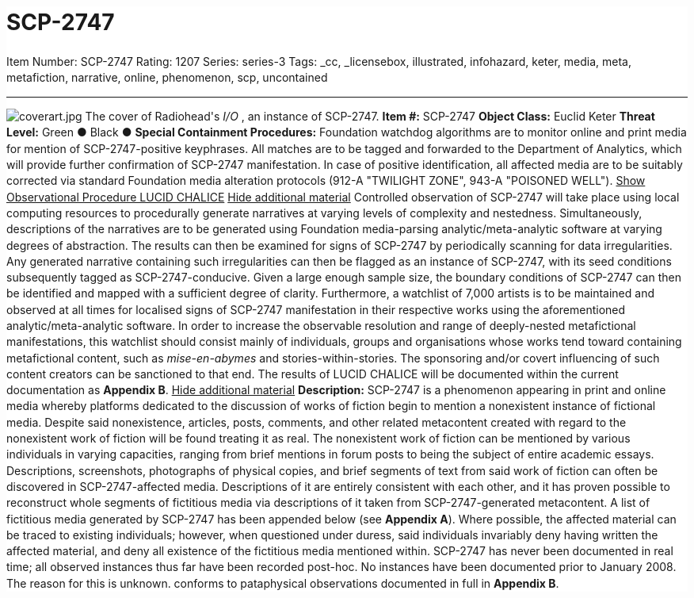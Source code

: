 # SCP-2747
Item Number: SCP-2747
Rating: 1207
Series: series-3
Tags: _cc, _licensebox, illustrated, infohazard, keter, media, meta, metafiction, narrative, online, phenomenon, scp, uncontained

---

![coverart.jpg](https://scp-wiki.wdfiles.com/local--files/scp-2747/coverart.jpg)
The cover of Radiohead's _I/O_ , an instance of SCP-2747.
**Item #:** SCP-2747
**Object Class:** Euclid Keter
**Threat Level:** Green ● Black ●
**Special Containment Procedures:** Foundation watchdog algorithms are to monitor online and print media for mention of SCP-2747-positive keyphrases. All matches are to be tagged and forwarded to the Department of Analytics, which will provide further confirmation of SCP-2747 manifestation. In case of positive identification, all affected media are to be suitably corrected via standard Foundation media alteration protocols (912-A "TWILIGHT ZONE", 943-A "POISONED WELL").
[Show Observational Procedure LUCID CHALICE](javascript:;)
[Hide additional material](javascript:;)
Controlled observation of SCP-2747 will take place using local computing resources to procedurally generate narratives at varying levels of complexity and nestedness. Simultaneously, descriptions of the narratives are to be generated using Foundation media-parsing analytic/meta-analytic software at varying degrees of abstraction. The results can then be examined for signs of SCP-2747 by periodically scanning for data irregularities. Any generated narrative containing such irregularities can then be flagged as an instance of SCP-2747, with its seed conditions subsequently tagged as SCP-2747-conducive. Given a large enough sample size, the boundary conditions of SCP-2747 can then be identified and mapped with a sufficient degree of clarity.
Furthermore, a watchlist of 7,000 artists is to be maintained and observed at all times for localised signs of SCP-2747 manifestation in their respective works using the aforementioned analytic/meta-analytic software. In order to increase the observable resolution and range of deeply-nested metafictional manifestations, this watchlist should consist mainly of individuals, groups and organisations whose works tend toward containing metafictional content, such as _mise-en-abymes_ and stories-within-stories. The sponsoring and/or covert influencing of such content creators can be sanctioned to that end.
The results of LUCID CHALICE will be documented within the current documentation as **Appendix B**.
[Hide additional material](javascript:;)
**Description:** SCP-2747 is a phenomenon appearing in print and online media whereby platforms dedicated to the discussion of works of fiction begin to mention a nonexistent instance of fictional media. Despite said nonexistence, articles, posts, comments, and other related metacontent created with regard to the nonexistent work of fiction will be found treating it as real. The nonexistent work of fiction can be mentioned by various individuals in varying capacities, ranging from brief mentions in forum posts to being the subject of entire academic essays.
Descriptions, screenshots, photographs of physical copies, and brief segments of text from said work of fiction can often be discovered in SCP-2747-affected media. Descriptions of it are entirely consistent with each other, and it has proven possible to reconstruct whole segments of fictitious media via descriptions of it taken from SCP-2747-generated metacontent. A list of fictitious media generated by SCP-2747 has been appended below (see **Appendix A**).
Where possible, the affected material can be traced to existing individuals; however, when questioned under duress, said individuals invariably deny having written the affected material, and deny all existence of the fictitious media mentioned within.
SCP-2747 has never been documented in real time; all observed instances thus far have been recorded post-hoc. No instances have been documented prior to January 2008. The reason for this is unknown. conforms to pataphysical observations documented in full in **Appendix B**.
